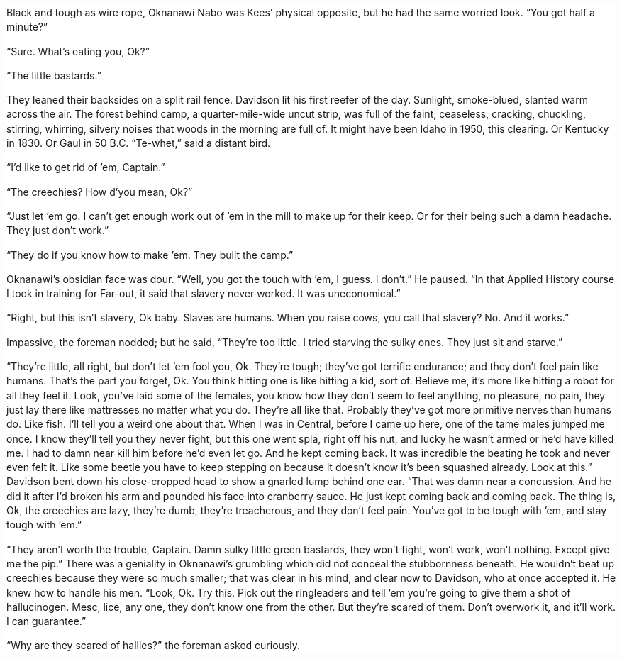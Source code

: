 Black and tough as wire rope, Oknanawi Nabo was Kees’ physical opposite, but he had the same worried look. “You got half a minute?”

“Sure. What’s eating you, Ok?”

“The little bastards.”

They leaned their backsides on a split rail fence. Davidson lit his first reefer of the day. Sunlight, smoke-blued, slanted warm across the air. The forest behind camp, a quarter-mile-wide uncut strip, was full of the faint, ceaseless, cracking, chuckling, stirring, whirring, silvery noises that woods in the morning are full of. It might have been Idaho in 1950, this clearing. Or Kentucky in 1830. Or Gaul in 50 B.C. “Te-whet,” said a distant bird.

“I’d like to get rid of ’em, Captain.”

“The creechies? How d’you mean, Ok?”

“Just let ’em go. I can’t get enough work out of ’em in the mill to make up for their keep. Or for their being such a damn headache. They just don’t work.”

“They do if you know how to make ’em. They built the camp.”

Oknanawi’s obsidian face was dour. “Well, you got the touch with ’em, I guess. I don’t.” He paused. “In that Applied History course I took in training for Far-out, it said that slavery never worked. It was uneconomical.”

“Right, but this isn’t slavery, Ok baby. Slaves are humans. When you raise cows, you call that slavery? No. And it works.”

Impassive, the foreman nodded; but he said, “They’re too little. I tried starving the sulky ones. They just sit and starve.”

“They’re little, all right, but don’t let ’em fool you, Ok. They’re tough; they’ve got terrific endurance; and they don’t feel pain like humans. That’s the part you forget, Ok. You think hitting one is like hitting a kid, sort of. Believe me, it’s more like hitting a robot for all they feel it. Look, you’ve laid some of the females, you know how they don’t seem to feel anything, no pleasure, no pain, they just lay there like mattresses no matter what you do. They’re all like that. Probably they’ve got more primitive nerves than humans do. Like fish. I’ll tell you a weird one about that. When I was in Central, before I came up here, one of the tame males jumped me once. I know they’ll tell you they never fight, but this one went spla, right off his nut, and lucky he wasn’t armed or he’d have killed me. I had to damn near kill him before he’d even let go. And he kept coming back. It was incredible the beating he took and never even felt it. Like some beetle you have to keep stepping on because it doesn’t know it’s been squashed already. Look at this.” Davidson bent down his close-cropped head to show a gnarled lump behind one ear. “That was damn near a concussion. And he did it after I’d broken his arm and pounded his face into cranberry sauce. He just kept coming back and coming back. The thing is, Ok, the creechies are lazy, they’re dumb, they’re treacherous, and they don’t feel pain. You’ve got to be tough with ’em, and stay tough with ’em.”

“They aren’t worth the trouble, Captain. Damn sulky little green bastards, they won’t fight, won’t work, won’t nothing. Except give me the pip.” There was a geniality in Oknanawi’s grumbling which did not conceal the stubbornness beneath. He wouldn’t beat up creechies because they were so much smaller; that was clear in his mind, and clear now to Davidson, who at once accepted it. He knew how to handle his men. “Look, Ok. Try this. Pick out the ringleaders and tell ’em you’re going to give them a shot of hallucinogen. Mesc, lice, any one, they don’t know one from the other. But they’re scared of them. Don’t overwork it, and it’ll work. I can guarantee.”

“Why are they scared of hallies?” the foreman asked curiously.
